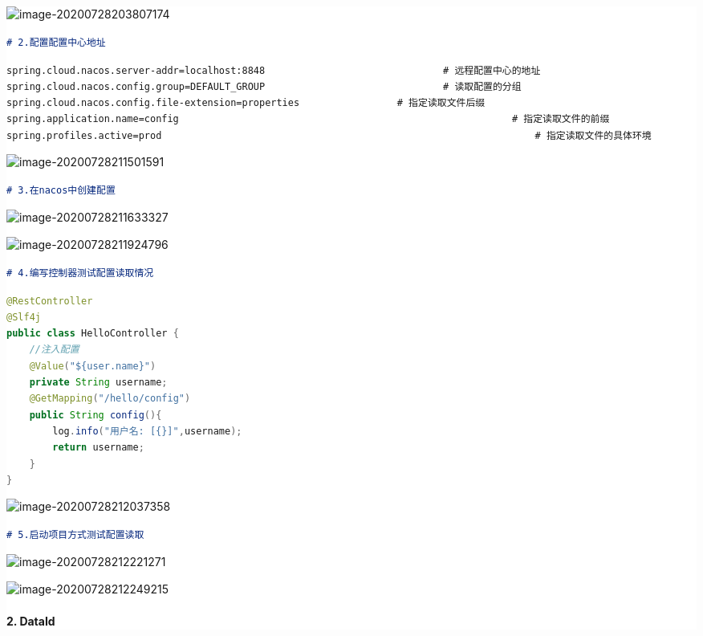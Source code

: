 ![image-20200728203807174](https://gitee.com/codeprometheus/MyPicBed/raw/master/img/20210316202657.png)

```markdown
# 2.配置配置中心地址
```

```properties
spring.cloud.nacos.server-addr=localhost:8848								# 远程配置中心的地址
spring.cloud.nacos.config.group=DEFAULT_GROUP								# 读取配置的分组
spring.cloud.nacos.config.file-extension=properties					# 指定读取文件后缀
spring.application.name=config															# 指定读取文件的前缀
spring.profiles.active=prod																	# 指定读取文件的具体环境
```

![image-20200728211501591](https://gitee.com/codeprometheus/MyPicBed/raw/master/img/20210316202658.png)

```markdown
# 3.在nacos中创建配置
```

![image-20200728211633327](https://gitee.com/codeprometheus/MyPicBed/raw/master/img/20210316202659.png)

![image-20200728211924796](https://gitee.com/codeprometheus/MyPicBed/raw/master/img/20210316202700.png)

```markdown
# 4.编写控制器测试配置读取情况
```

```java
@RestController
@Slf4j
public class HelloController {
    //注入配置
    @Value("${user.name}")
    private String username;
    @GetMapping("/hello/config")
    public String config(){
        log.info("用户名: [{}]",username);
        return username;
    }
}
```

![image-20200728212037358](https://gitee.com/codeprometheus/MyPicBed/raw/master/img/20210316202701.png)

```markdown
# 5.启动项目方式测试配置读取
```

![image-20200728212221271](https://gitee.com/codeprometheus/MyPicBed/raw/master/img/20210316202702.png)

![image-20200728212249215](https://gitee.com/codeprometheus/MyPicBed/raw/master/img/20210316202703.png)

#### 2. DataId
